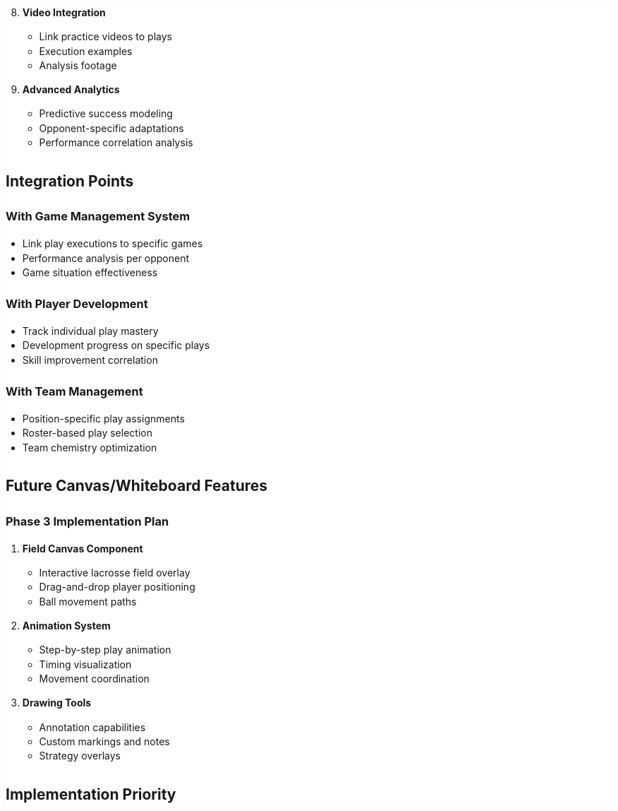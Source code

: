 8. **Video Integration**

   - Link practice videos to plays
   - Execution examples
   - Analysis footage

9. **Advanced Analytics**
   - Predictive success modeling
   - Opponent-specific adaptations
   - Performance correlation analysis

## Integration Points

### With Game Management System

- Link play executions to specific games
- Performance analysis per opponent
- Game situation effectiveness

### With Player Development

- Track individual play mastery
- Development progress on specific plays
- Skill improvement correlation

### With Team Management

- Position-specific play assignments
- Roster-based play selection
- Team chemistry optimization

## Future Canvas/Whiteboard Features

### Phase 3 Implementation Plan

1. **Field Canvas Component**

   - Interactive lacrosse field overlay
   - Drag-and-drop player positioning
   - Ball movement paths

2. **Animation System**

   - Step-by-step play animation
   - Timing visualization
   - Movement coordination

3. **Drawing Tools**
   - Annotation capabilities
   - Custom markings and notes
   - Strategy overlays

## Implementation Priority
